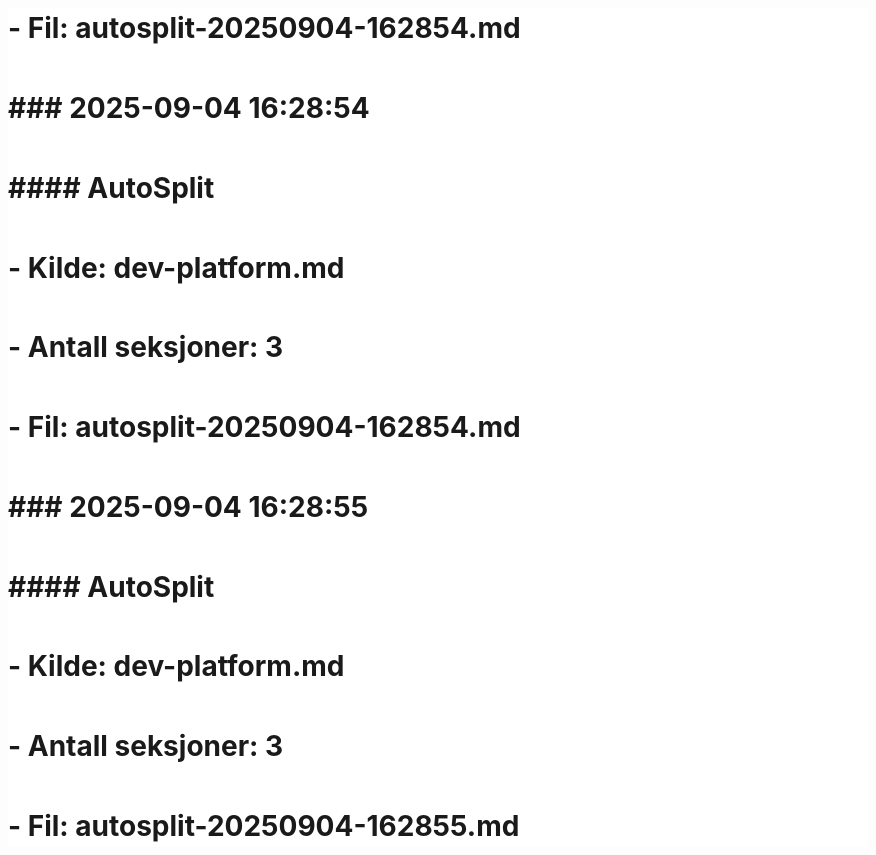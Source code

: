 # \- Fil: autosplit-20250904-162854.md

#

#

#

#

# \### 2025-09-04 16:28:54

# \#### AutoSplit

# \- Kilde: dev-platform.md

# \- Antall seksjoner: 3

# \- Fil: autosplit-20250904-162854.md

#

#

#

#

# \### 2025-09-04 16:28:55

# \#### AutoSplit

# \- Kilde: dev-platform.md

# \- Antall seksjoner: 3

# \- Fil: autosplit-20250904-162855.md

#

#

#
